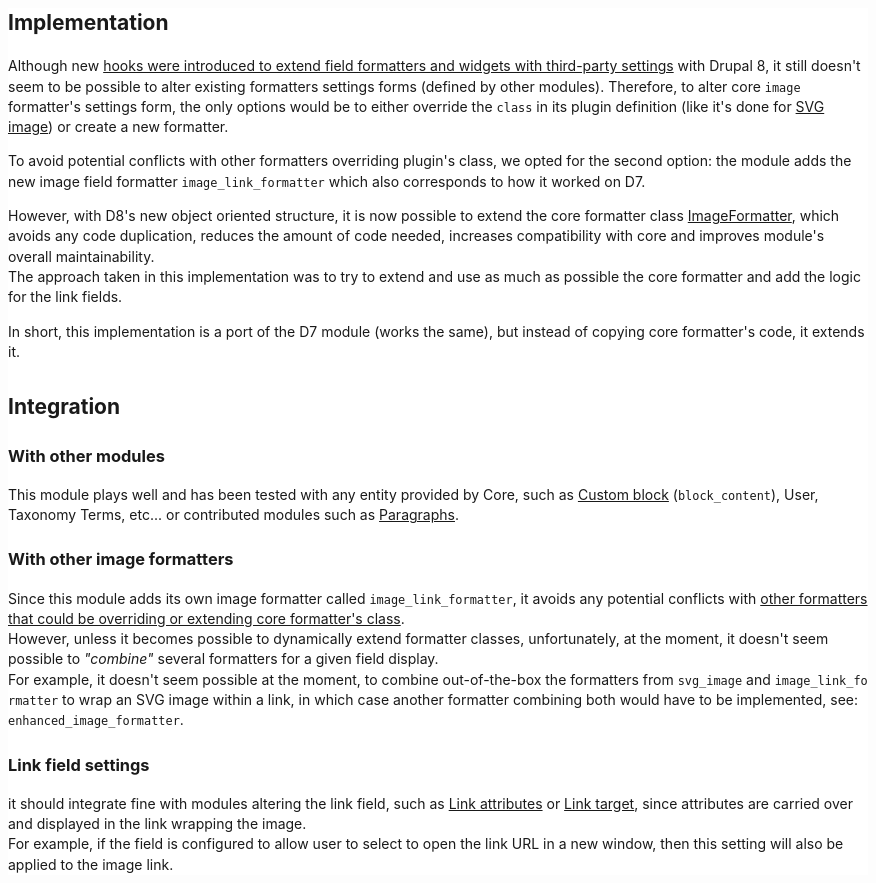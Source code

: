 ## Implementation

Although new [hooks were introduced to extend field formatters and widgets with
third-party settings][8] with Drupal 8, it still doesn't seem to be possible
to alter existing formatters settings forms (defined by other modules).
Therefore, to alter core `image` formatter's settings form, the only options
would be to either override the `class` in its plugin definition (like it's done for
[SVG image][9]) or create a new formatter.

To avoid potential conflicts with other formatters overriding plugin's class,
we opted for the second option: the module adds the new image field formatter
`image_link_formatter` which also corresponds to how it worked on D7.

However, with D8's new object oriented structure, it is now possible to extend
the core formatter class [ImageFormatter][10], which avoids any code
duplication, reduces the amount of code needed, increases compatibility with
core and improves module's overall maintainability.\
The approach taken in this implementation was to try to extend and use as much
as possible the core formatter and add the logic for the link fields.

In short, this implementation is a port of the D7 module (works the same), but
instead of copying core formatter's code, it extends it.

## Integration

### With other modules

This module plays well and has been tested with any entity provided by Core,
such as [Custom block][11] (`block_content`), User, Taxonomy Terms, etc... or
contributed modules such as [Paragraphs][12].

### With other image formatters

Since this module adds its own image formatter called `image_link_formatter`, it
avoids any potential conflicts with [other formatters that could be overriding or
extending core formatter's class][15].\
However, unless it becomes possible to dynamically extend formatter classes,
unfortunately, at the moment, it doesn't seem possible to _"combine"_ several
formatters for a given field display.\
For example, it doesn't seem possible at the moment, to combine out-of-the-box
the formatters from `svg_image` and `image_link_formatter` to wrap an SVG image
within a link, in which case another formatter combining both would have to be
implemented, see: `enhanced_image_formatter`.

### Link field settings

it should integrate fine with modules altering the link
field, such as [Link attributes][13] or [Link target][14], since attributes are
carried over and displayed in the link wrapping the image.\
For example, if the field is configured to allow user to select to open the link
URL in a new window, then this setting will also be applied to the image link.


[1]: http://drupal.org/node/1543448
[2]: https://www.drupal.org/project/drupal/issues/1570072
[3]: https://www.drupal.org/docs/core-modules-and-themes/core-modules/image-module
[4]: https://www.drupal.org/docs/8/core/modules/link
[5]: https://www.drupal.org/docs/extending-drupal/installing-modules
[6]: https://www.drupal.org/files/project-images/201211101520-imagelink_formatter-configuration-0.jpg
[7]: https://www.drupal.org/docs/user_guide/en/structure-content-display.html
[8]: https://www.drupal.org/node/2130757
[9]: https://git.drupalcode.org/project/svg_image/-/blob/8.x-1.15/svg_image.module#L17
[10]: https://api.drupal.org/api/drupal/core%21modules%21image%21src%21Plugin%21Field%21FieldFormatter%21ImageFormatter.php/class/ImageFormatter/8.9.x
[11]: https://www.drupal.org/docs/user_guide/en/block-create-custom.html
[12]: https://drupal.org/project/paragraphs
[13]: https://www.drupal.org/project/link_attributes
[14]: https://www.drupal.org/project/link_target
[15]: http://grep.xnddx.ru/search?text=%24info%5B%27image%27%5D%5B%27class%27%5D&filename=
[16]: https://www.drupal.org/project/enhanced_image_formatter
[17]: https://www.drupal.org/project/svg_image
[18]: https://www.drupal.org/project/custom_formatters
[19]: https://www.drupal.org/project/linked_field
[20]: https://www.drupal.org/project/issues/image_link_formatter